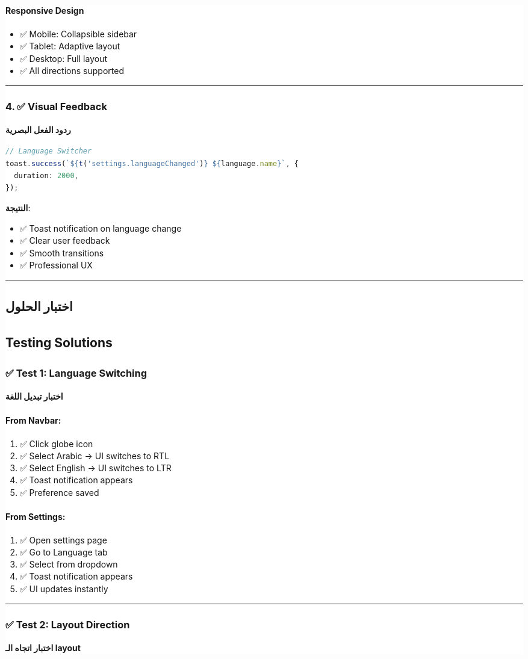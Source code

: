 #### Responsive Design
- ✅ Mobile: Collapsible sidebar
- ✅ Tablet: Adaptive layout
- ✅ Desktop: Full layout
- ✅ All directions supported

---

### 4. ✅ Visual Feedback
**ردود الفعل البصرية**

```typescript
// Language Switcher
toast.success(`${t('settings.languageChanged')} ${language.name}`, {
  duration: 2000,
});
```

**النتيجة**:
- ✅ Toast notification on language change
- ✅ Clear user feedback
- ✅ Smooth transitions
- ✅ Professional UX

---

## اختبار الحلول
## Testing Solutions

### ✅ Test 1: Language Switching
**اختبار تبديل اللغة**

#### From Navbar:
1. ✅ Click globe icon
2. ✅ Select Arabic → UI switches to RTL
3. ✅ Select English → UI switches to LTR
4. ✅ Toast notification appears
5. ✅ Preference saved

#### From Settings:
1. ✅ Open settings page
2. ✅ Go to Language tab
3. ✅ Select from dropdown
4. ✅ Toast notification appears
5. ✅ UI updates instantly

---

### ✅ Test 2: Layout Direction
**اختبار اتجاه الـ layout**
